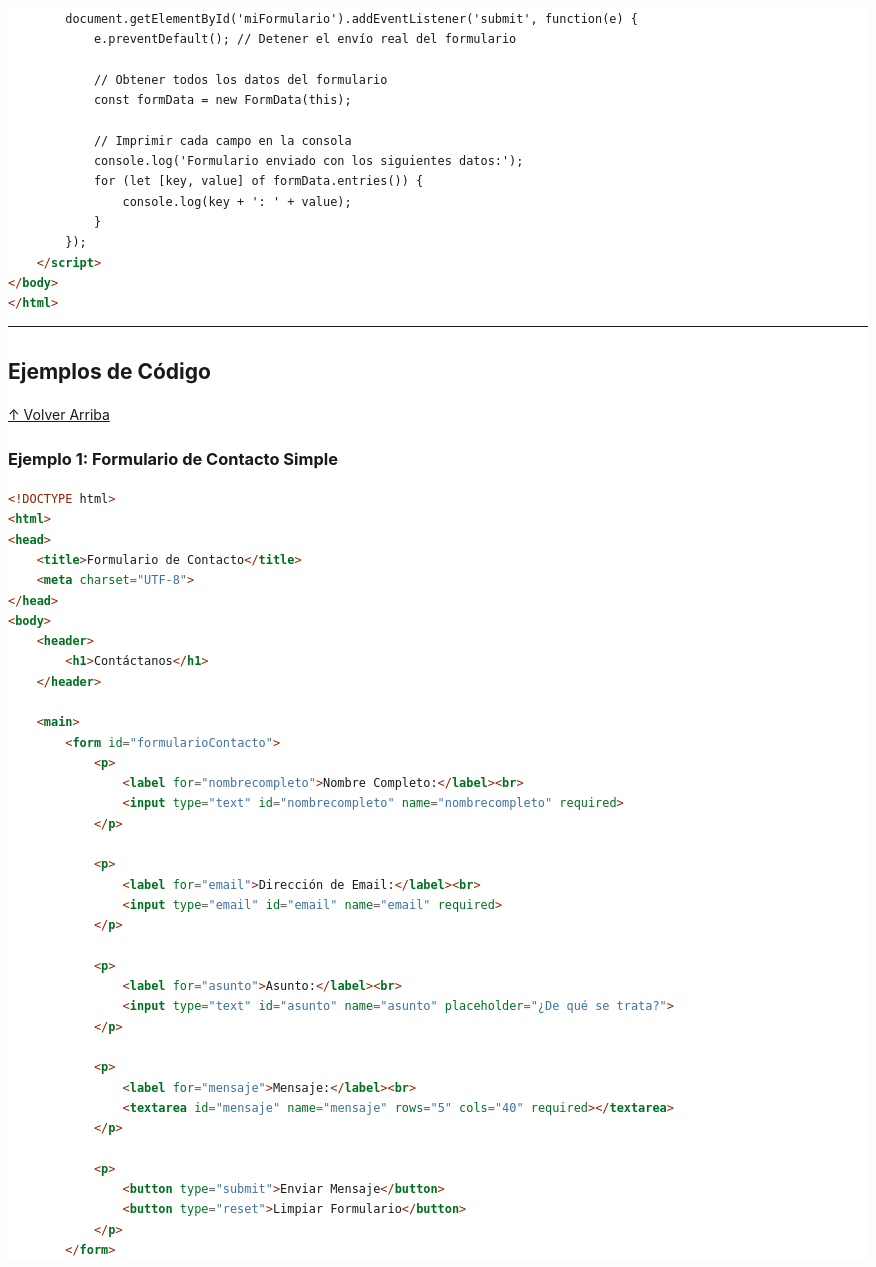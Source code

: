 ```html
        document.getElementById('miFormulario').addEventListener('submit', function(e) {
            e.preventDefault(); // Detener el envío real del formulario
            
            // Obtener todos los datos del formulario
            const formData = new FormData(this);
            
            // Imprimir cada campo en la consola
            console.log('Formulario enviado con los siguientes datos:');
            for (let [key, value] of formData.entries()) {
                console.log(key + ': ' + value);
            }
        });
    </script>
</body>
</html>
```

---

## Ejemplos de Código
[↑ Volver Arriba](#tabla-de-contenidos)

### Ejemplo 1: Formulario de Contacto Simple

```html
<!DOCTYPE html>
<html>
<head>
    <title>Formulario de Contacto</title>
    <meta charset="UTF-8">
</head>
<body>
    <header>
        <h1>Contáctanos</h1>
    </header>
    
    <main>
        <form id="formularioContacto">
            <p>
                <label for="nombrecompleto">Nombre Completo:</label><br>
                <input type="text" id="nombrecompleto" name="nombrecompleto" required>
            </p>
            
            <p>
                <label for="email">Dirección de Email:</label><br>
                <input type="email" id="email" name="email" required>
            </p>
            
            <p>
                <label for="asunto">Asunto:</label><br>
                <input type="text" id="asunto" name="asunto" placeholder="¿De qué se trata?">
            </p>
            
            <p>
                <label for="mensaje">Mensaje:</label><br>
                <textarea id="mensaje" name="mensaje" rows="5" cols="40" required></textarea>
            </p>
            
            <p>
                <button type="submit">Enviar Mensaje</button>
                <button type="reset">Limpiar Formulario</button>
            </p>
        </form>
```